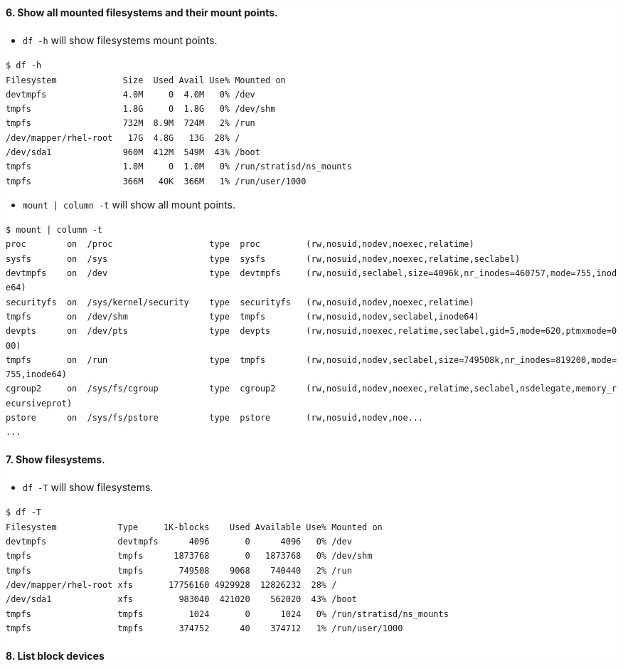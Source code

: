 #### 6. Show all mounted filesystems and their mount points.

* `df -h` will show filesystems mount points.

```
$ df -h
Filesystem             Size  Used Avail Use% Mounted on
devtmpfs               4.0M     0  4.0M   0% /dev
tmpfs                  1.8G     0  1.8G   0% /dev/shm
tmpfs                  732M  8.9M  724M   2% /run
/dev/mapper/rhel-root   17G  4.8G   13G  28% /
/dev/sda1              960M  412M  549M  43% /boot
tmpfs                  1.0M     0  1.0M   0% /run/stratisd/ns_mounts
tmpfs                  366M   40K  366M   1% /run/user/1000
```

* `mount | column -t` will show all mount points.

```
$ mount | column -t
proc        on  /proc                   type  proc         (rw,nosuid,nodev,noexec,relatime)
sysfs       on  /sys                    type  sysfs        (rw,nosuid,nodev,noexec,relatime,seclabel)
devtmpfs    on  /dev                    type  devtmpfs     (rw,nosuid,seclabel,size=4096k,nr_inodes=460757,mode=755,inode64)
securityfs  on  /sys/kernel/security    type  securityfs   (rw,nosuid,nodev,noexec,relatime)
tmpfs       on  /dev/shm                type  tmpfs        (rw,nosuid,nodev,seclabel,inode64)
devpts      on  /dev/pts                type  devpts       (rw,nosuid,noexec,relatime,seclabel,gid=5,mode=620,ptmxmode=000)
tmpfs       on  /run                    type  tmpfs        (rw,nosuid,nodev,seclabel,size=749508k,nr_inodes=819200,mode=755,inode64)
cgroup2     on  /sys/fs/cgroup          type  cgroup2      (rw,nosuid,nodev,noexec,relatime,seclabel,nsdelegate,memory_recursiveprot)
pstore      on  /sys/fs/pstore          type  pstore       (rw,nosuid,nodev,noe...
...
```

#### 7. Show filesystems.

* `df -T` will show filesystems.
  
```
$ df -T
Filesystem            Type     1K-blocks    Used Available Use% Mounted on
devtmpfs              devtmpfs      4096       0      4096   0% /dev
tmpfs                 tmpfs      1873768       0   1873768   0% /dev/shm
tmpfs                 tmpfs       749508    9068    740440   2% /run
/dev/mapper/rhel-root xfs       17756160 4929928  12826232  28% /
/dev/sda1             xfs         983040  421020    562020  43% /boot
tmpfs                 tmpfs         1024       0      1024   0% /run/stratisd/ns_mounts
tmpfs                 tmpfs       374752      40    374712   1% /run/user/1000
 ```

#### 8. List block devices
